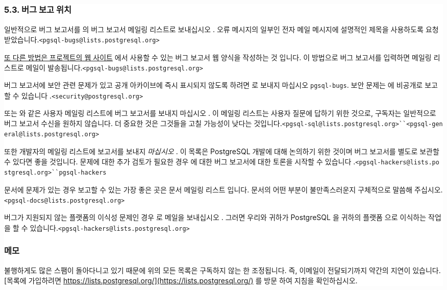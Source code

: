 ### 5.3. 버그 보고 위치

일반적으로 버그 보고서를 의 버그 보고서 메일링 리스트로 보내십시오 . 오류 메시지의 일부인 전자 메일 메시지에 설명적인 제목을 사용하도록 요청받았습니다.`<pgsql-bugs@lists.postgresql.org>`

[또 다른 방법은 프로젝트의 웹 사이트](https://www.postgresql.org/) 에서 사용할 수 있는 버그 보고서 웹 양식을 작성하는 것 입니다. 이 방법으로 버그 보고서를 입력하면 메일링 리스트로 메일이 발송됩니다.`<pgsql-bugs@lists.postgresql.org>`

버그 보고서에 보안 관련 문제가 있고 공개 아카이브에 즉시 표시되지 않도록 하려면 로 보내지 마십시오 `pgsql-bugs`. 보안 문제는 에 비공개로 보고할 수 있습니다 .`<security@postgresql.org>`

또는 와 같은 사용자 메일링 리스트에 버그 보고서를 보내지 마십시오 . 이 메일링 리스트는 사용자 질문에 답하기 위한 것으로, 구독자는 일반적으로 버그 보고서 수신을 원하지 않습니다. 더 중요한 것은 그것들을 고칠 가능성이 낮다는 것입니다.`<pgsql-sql@lists.postgresql.org>``<pgsql-general@lists.postgresql.org>`

또한 개발자의 메일링 리스트에 보고서를 보내지 *마십시오* . 이 목록은 PostgreSQL 개발에 대해 논의하기 위한 것이며 버그 보고서를 별도로 보관할 수 있다면 좋을 것입니다. 문제에 대한 추가 검토가 필요한 경우 에 대한 버그 보고서에 대한 토론을 시작할 수 있습니다 .`<pgsql-hackers@lists.postgresql.org>``pgsql-hackers`

문서에 문제가 있는 경우 보고할 수 있는 가장 좋은 곳은 문서 메일링 리스트 입니다. 문서의 어떤 부분이 불만족스러운지 구체적으로 말씀해 주십시오.`<pgsql-docs@lists.postgresql.org>`

버그가 지원되지 않는 플랫폼의 이식성 문제인 경우 로 메일을 보내십시오 . 그러면 우리와 귀하가 PostgreSQL 을 귀하의 플랫폼 으로 이식하는 작업을 할 수 있습니다.`<pgsql-hackers@lists.postgresql.org>`

### 메모

불행하게도 많은 스팸이 돌아다니고 있기 때문에 위의 모든 목록은 구독하지 않는 한 조정됩니다. 즉, 이메일이 전달되기까지 약간의 지연이 있습니다. [목록에 가입하려면 https://lists.postgresql.org/](https://lists.postgresql.org/) 를 방문 하여 지침을 확인하십시오.
